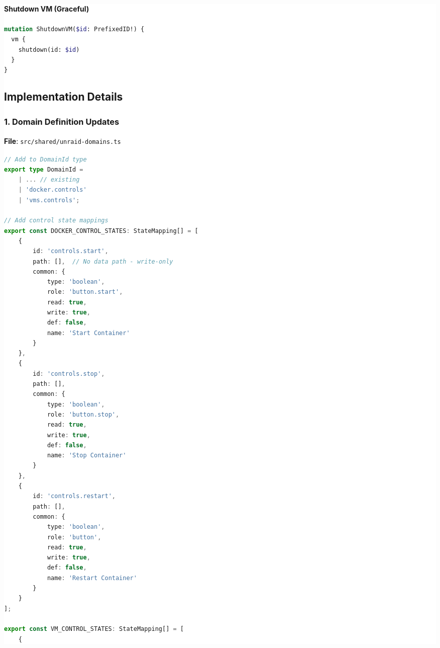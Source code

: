 #### Shutdown VM (Graceful)
```graphql
mutation ShutdownVM($id: PrefixedID!) {
  vm {
    shutdown(id: $id)
  }
}
```

## Implementation Details

### 1. Domain Definition Updates

**File**: `src/shared/unraid-domains.ts`

```typescript
// Add to DomainId type
export type DomainId =
    | ... // existing
    | 'docker.controls'
    | 'vms.controls';

// Add control state mappings
export const DOCKER_CONTROL_STATES: StateMapping[] = [
    {
        id: 'controls.start',
        path: [],  // No data path - write-only
        common: {
            type: 'boolean',
            role: 'button.start',
            read: true,
            write: true,
            def: false,
            name: 'Start Container'
        }
    },
    {
        id: 'controls.stop',
        path: [],
        common: {
            type: 'boolean',
            role: 'button.stop',
            read: true,
            write: true,
            def: false,
            name: 'Stop Container'
        }
    },
    {
        id: 'controls.restart',
        path: [],
        common: {
            type: 'boolean',
            role: 'button',
            read: true,
            write: true,
            def: false,
            name: 'Restart Container'
        }
    }
];

export const VM_CONTROL_STATES: StateMapping[] = [
    {
```